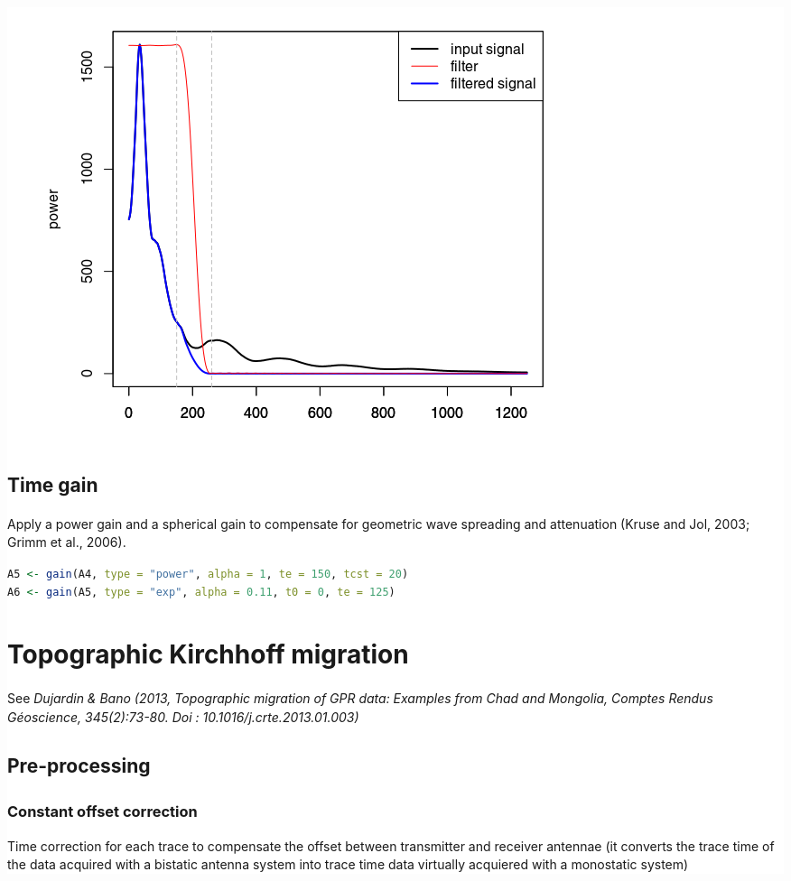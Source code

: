 ![frequency filter](03_RGPR_tutorial_migration_files/figure-html/unnamed-chunk-10-1.png)



## Time gain
Apply a power gain and a spherical gain to compensate for geometric wave 
spreading and attenuation (Kruse and Jol, 2003; Grimm et al., 2006).


```r
A5 <- gain(A4, type = "power", alpha = 1, te = 150, tcst = 20)
A6 <- gain(A5, type = "exp", alpha = 0.11, t0 = 0, te = 125)
```



# Topographic Kirchhoff migration
See *Dujardin & Bano (2013, Topographic migration of GPR data: 
Examples from Chad and Mongolia, Comptes Rendus Géoscience, 345(2):73-80.
Doi : 10.1016/j.crte.2013.01.003)*

## Pre-processing

### Constant offset correction
Time correction for each trace to compensate the offset between transmitter 
and receiver antennae (it converts the trace time of the data acquired with
a bistatic antenna system into trace time data virtually acquiered with 
a monostatic system)
